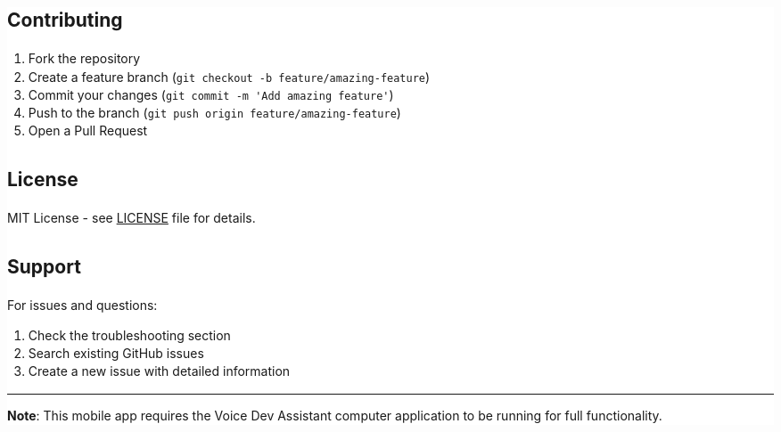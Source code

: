 ## Contributing

1. Fork the repository
2. Create a feature branch (`git checkout -b feature/amazing-feature`)
3. Commit your changes (`git commit -m 'Add amazing feature'`)
4. Push to the branch (`git push origin feature/amazing-feature`)
5. Open a Pull Request

## License

MIT License - see [LICENSE](LICENSE) file for details.

## Support

For issues and questions:
1. Check the troubleshooting section
2. Search existing GitHub issues
3. Create a new issue with detailed information

---

**Note**: This mobile app requires the Voice Dev Assistant computer application to be running for full functionality.